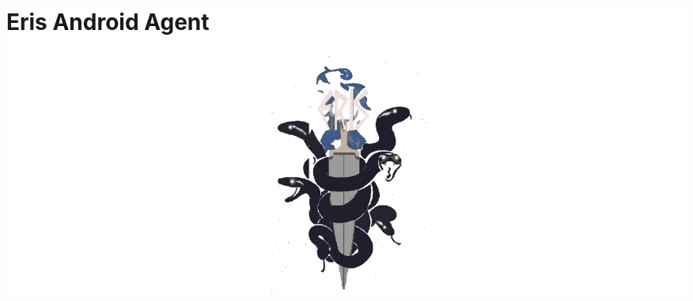 # Eris Android Agent

<p align="center">
  <img src="assets/Eris.svg" alt="Eris Android Agent Logo" width="300" height="300">
</p>
